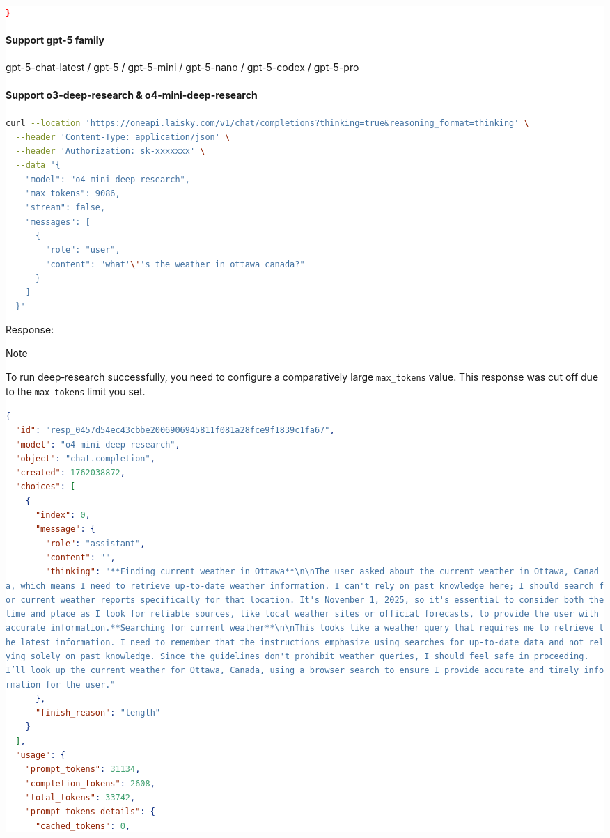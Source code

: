 ```json
}
```

#### Support gpt-5 family

gpt-5-chat-latest / gpt-5 / gpt-5-mini / gpt-5-nano / gpt-5-codex / gpt-5-pro

#### Support o3-deep-research & o4-mini-deep-research

```sh
curl --location 'https://oneapi.laisky.com/v1/chat/completions?thinking=true&reasoning_format=thinking' \
  --header 'Content-Type: application/json' \
  --header 'Authorization: sk-xxxxxxx' \
  --data '{
    "model": "o4-mini-deep-research",
    "max_tokens": 9086,
    "stream": false,
    "messages": [
      {
        "role": "user",
        "content": "what'\''s the weather in ottawa canada?"
      }
    ]
  }'
```

Response:

> [!NOTE]
>
> To run deep‑research successfully, you need to configure a comparatively large `max_tokens` value. This response was cut off due to the `max_tokens` limit you set.

```json
{
  "id": "resp_0457d54ec43cbbe2006906945811f081a28fce9f1839c1fa67",
  "model": "o4-mini-deep-research",
  "object": "chat.completion",
  "created": 1762038872,
  "choices": [
    {
      "index": 0,
      "message": {
        "role": "assistant",
        "content": "",
        "thinking": "**Finding current weather in Ottawa**\n\nThe user asked about the current weather in Ottawa, Canada, which means I need to retrieve up-to-date weather information. I can't rely on past knowledge here; I should search for current weather reports specifically for that location. It's November 1, 2025, so it's essential to consider both the time and place as I look for reliable sources, like local weather sites or official forecasts, to provide the user with accurate information.**Searching for current weather**\n\nThis looks like a weather query that requires me to retrieve the latest information. I need to remember that the instructions emphasize using searches for up-to-date data and not relying solely on past knowledge. Since the guidelines don't prohibit weather queries, I should feel safe in proceeding. I’ll look up the current weather for Ottawa, Canada, using a browser search to ensure I provide accurate and timely information for the user."
      },
      "finish_reason": "length"
    }
  ],
  "usage": {
    "prompt_tokens": 31134,
    "completion_tokens": 2608,
    "total_tokens": 33742,
    "prompt_tokens_details": {
      "cached_tokens": 0,
```